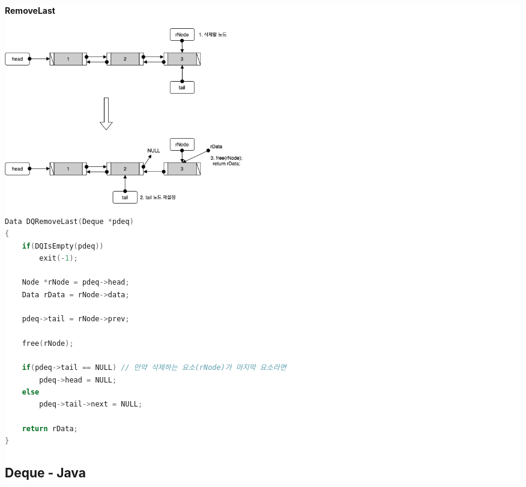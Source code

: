 

#### RemoveLast

<img src="image/image-20201115213250322.png" width="400" />

```c
Data DQRemoveLast(Deque *pdeq)
{
    if(DQIsEmpty(pdeq))
        exit(-1);

    Node *rNode = pdeq->head;
    Data rData = rNode->data;

    pdeq->tail = rNode->prev;

    free(rNode);

    if(pdeq->tail == NULL) // 만약 삭제하는 요소(rNode)가 마지막 요소라면
        pdeq->head = NULL;
    else
        pdeq->tail->next = NULL;

    return rData;
}
```





## Deque - Java
